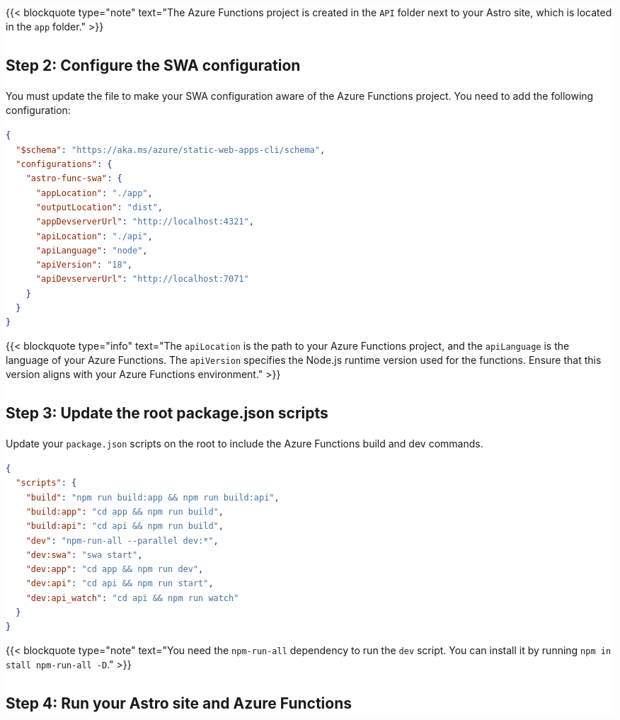 {{< blockquote type="note" text="The Azure Functions project is created in the `API` folder next to your Astro site, which is located in the `app` folder." >}}

## Step 2: Configure the SWA configuration

You must update the file to make your SWA configuration aware of the Azure Functions project. You need to add the following configuration:

```json title="./swa-cli.config.json" 8-11
{
  "$schema": "https://aka.ms/azure/static-web-apps-cli/schema",
  "configurations": {
    "astro-func-swa": {
      "appLocation": "./app",
      "outputLocation": "dist",
      "appDevserverUrl": "http://localhost:4321",
      "apiLocation": "./api",
      "apiLanguage": "node",
      "apiVersion": "18",
      "apiDevserverUrl": "http://localhost:7071"
    }
  }
}
```

{{< blockquote type="info" text="The `apiLocation` is the path to your Azure Functions project, and the `apiLanguage` is the language of your Azure Functions. The `apiVersion` specifies the Node.js runtime version used for the functions. Ensure that this version aligns with your Azure Functions environment." >}}

## Step 3: Update the root package.json scripts

Update your `package.json` scripts on the root to include the Azure Functions build and dev commands.

```json title="./package.json"
{
  "scripts": {
    "build": "npm run build:app && npm run build:api",
    "build:app": "cd app && npm run build",
    "build:api": "cd api && npm run build",
    "dev": "npm-run-all --parallel dev:*",
    "dev:swa": "swa start",
    "dev:app": "cd app && npm run dev",
    "dev:api": "cd api && npm run start",
    "dev:api_watch": "cd api && npm run watch"
  }
}
```

{{< blockquote type="note" text="You need the `npm-run-all` dependency to run the `dev` script. You can install it by running `npm install npm-run-all -D`." >}}

## Step 4: Run your Astro site and Azure Functions
